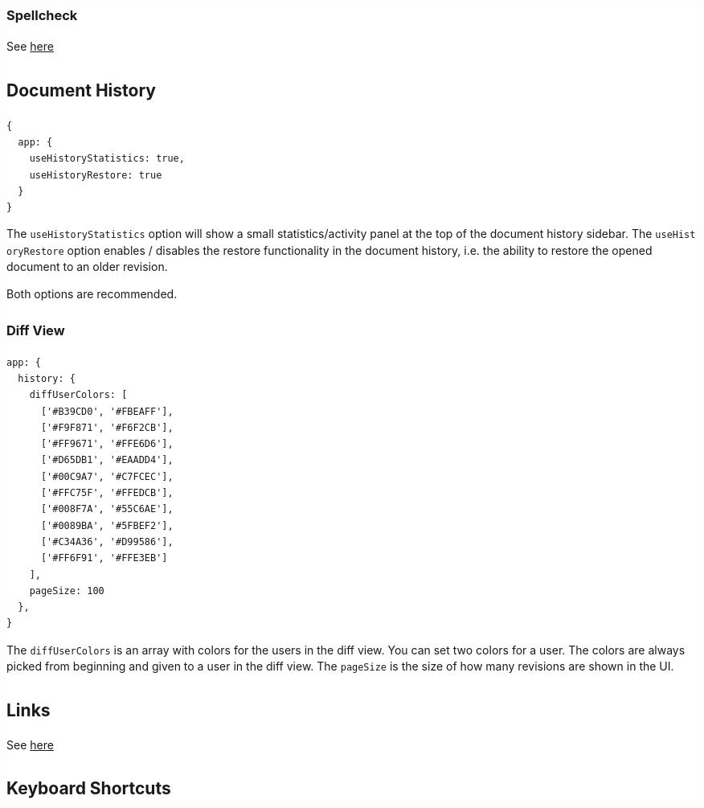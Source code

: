 ### Spellcheck

See [here](./text-editing.md#spellcheck)

## Document History

```
{
  app: {
    useHistoryStatistics: true,
    useHistoryRestore: true
  }
}
```

The `useHistoryStatistics` option will show a small statistics/activity panel at the top of the document history sidebar.
The `useHistoryRestore` option enables / disables the restore functionality in the document history, i.e. the ability to restore the opened document to an older revision.

Both options are recommended.

### Diff View
```
app: {
  history: {
    diffUserColors: [
      ['#B39CD0', '#FBEAFF'],
      ['#F9F871', '#F6F2CB'],
      ['#FF9671', '#FFE6D6'],
      ['#D65DB1', '#EAADD4'],
      ['#00C9A7', '#C7FCEC'],
      ['#FFC75F', '#FFEDCB'],
      ['#008F7A', '#55C6AE'],
      ['#0089BA', '#5FBEF2'],
      ['#C34A36', '#D99586'],
      ['#FF6F91', '#FFE3EB']
    ],
    pageSize: 100
  },
}
```
The `diffUserColors` is an array with colors for the users in the diff view. You can set two colors for a user. The colors are always picked from beginning and given to a user in the diff view.
The `pageSize` is the size of how many revisions are shown in the UI.

## Links

See [here](./text-editing.md#links)

## Keyboard Shortcuts
